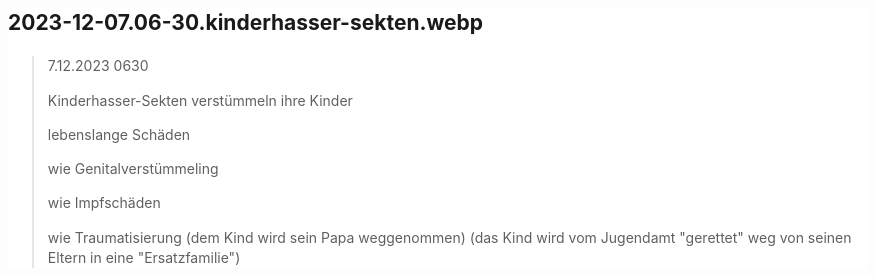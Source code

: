## 2023-12-07.06-30.kinderhasser-sekten.webp

<blockquote>

7.12.2023 0630

Kinderhasser-Sekten
verstümmeln ihre Kinder

lebenslange Schäden

wie Genitalverstümmeling

wie Impfschäden

wie Traumatisierung
(dem Kind wird
sein Papa weggenommen)
(das Kind wird
vom Jugendamt "gerettet"
weg von seinen Eltern
in eine "Ersatzfamilie")



</blockquote>
